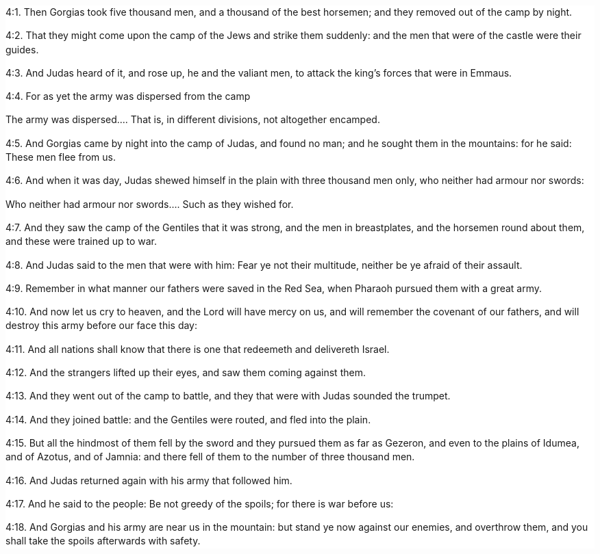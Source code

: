4:1. Then Gorgias took five thousand men, and a thousand of the best
horsemen; and they removed out of the camp by night.

4:2. That they might come upon the camp of the Jews and strike them
suddenly: and the men that were of the castle were their guides.

4:3. And Judas heard of it, and rose up, he and the valiant men, to
attack the king’s forces that were in Emmaus.

4:4. For as yet the army was dispersed from the camp

The army was dispersed.... That is, in different divisions, not
altogether encamped.

4:5. And Gorgias came by night into the camp of Judas, and found no
man; and he sought them in the mountains: for he said: These men flee
from us.

4:6. And when it was day, Judas shewed himself in the plain with three
thousand men only, who neither had armour nor swords:

Who neither had armour nor swords.... Such as they wished for.

4:7. And they saw the camp of the Gentiles that it was strong, and the
men in breastplates, and the horsemen round about them, and these were
trained up to war.

4:8. And Judas said to the men that were with him: Fear ye not their
multitude, neither be ye afraid of their assault.

4:9. Remember in what manner our fathers were saved in the Red Sea,
when Pharaoh pursued them with a great army.

4:10. And now let us cry to heaven, and the Lord will have mercy on us,
and will remember the covenant of our fathers, and will destroy this
army before our face this day:

4:11. And all nations shall know that there is one that redeemeth and
delivereth Israel.

4:12. And the strangers lifted up their eyes, and saw them coming
against them.

4:13. And they went out of the camp to battle, and they that were with
Judas sounded the trumpet.

4:14. And they joined battle: and the Gentiles were routed, and fled
into the plain.

4:15. But all the hindmost of them fell by the sword and they pursued
them as far as Gezeron, and even to the plains of Idumea, and of
Azotus, and of Jamnia: and there fell of them to the number of three
thousand men.

4:16. And Judas returned again with his army that followed him.

4:17. And he said to the people: Be not greedy of the spoils; for there
is war before us:

4:18. And Gorgias and his army are near us in the mountain: but stand
ye now against our enemies, and overthrow them, and you shall take the
spoils afterwards with safety.
